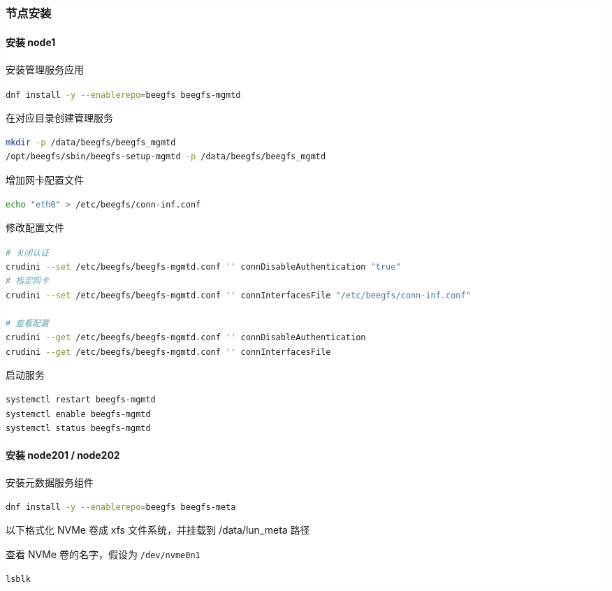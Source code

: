 ### 节点安装

#### 安装 node1

安装管理服务应用

```bash
dnf install -y --enablerepo=beegfs beegfs-mgmtd
```

在对应目录创建管理服务

```bash
mkdir -p /data/beegfs/beegfs_mgmtd 
/opt/beegfs/sbin/beegfs-setup-mgmtd -p /data/beegfs/beegfs_mgmtd
```

增加网卡配置文件

```bash
echo "eth0" > /etc/beegfs/conn-inf.conf
```

修改配置文件

```bash
# 关闭认证
crudini --set /etc/beegfs/beegfs-mgmtd.conf '' connDisableAuthentication "true"
# 指定网卡
crudini --set /etc/beegfs/beegfs-mgmtd.conf '' connInterfacesFile "/etc/beegfs/conn-inf.conf"

# 查看配置
crudini --get /etc/beegfs/beegfs-mgmtd.conf '' connDisableAuthentication
crudini --get /etc/beegfs/beegfs-mgmtd.conf '' connInterfacesFile
```

启动服务

```bash
systemctl restart beegfs-mgmtd
systemctl enable beegfs-mgmtd
systemctl status beegfs-mgmtd
```

#### 安装 node201 / node202

安装元数据服务组件

```bash
dnf install -y --enablerepo=beegfs beegfs-meta
```

以下格式化 NVMe 卷成 xfs 文件系统，并挂载到 /data/lun_meta 路径

查看 NVMe 卷的名字，假设为 `/dev/nvme0n1`

```bash
lsblk
```
